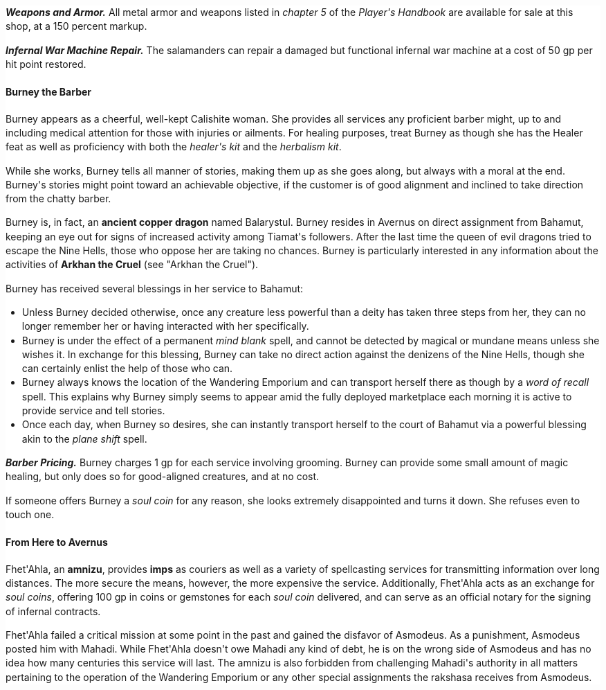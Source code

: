 ***Weapons and Armor.*** All metal armor and weapons listed in *chapter 5* of the *Player's Handbook* are available for sale at this shop, at a 150 percent markup.

***Infernal War Machine Repair.*** The salamanders can repair a damaged but functional infernal war machine at a cost of 50 gp per hit point restored.

#### Burney the Barber

Burney appears as a cheerful, well-kept Calishite woman. She provides all services any proficient barber might, up to and including medical attention for those with injuries or ailments. For healing purposes, treat Burney as though she has the Healer feat as well as proficiency with both the *healer's kit* and the *herbalism kit*.

While she works, Burney tells all manner of stories, making them up as she goes along, but always with a moral at the end. Burney's stories might point toward an achievable objective, if the customer is of good alignment and inclined to take direction from the chatty barber.

Burney is, in fact, an **ancient copper dragon** named Balarystul. Burney resides in Avernus on direct assignment from Bahamut, keeping an eye out for signs of increased activity among Tiamat's followers. After the last time the queen of evil dragons tried to escape the Nine Hells, those who oppose her are taking no chances. Burney is particularly interested in any information about the activities of **Arkhan the Cruel** (see "Arkhan the Cruel").

Burney has received several blessings in her service to Bahamut:

- Unless Burney decided otherwise, once any creature less powerful than a deity has taken three steps from her, they can no longer remember her or having interacted with her specifically.
- Burney is under the effect of a permanent *mind blank* spell, and cannot be detected by magical or mundane means unless she wishes it. In exchange for this blessing, Burney can take no direct action against the denizens of the Nine Hells, though she can certainly enlist the help of those who can.
- Burney always knows the location of the Wandering Emporium and can transport herself there as though by a *word of recall* spell. This explains why Burney simply seems to appear amid the fully deployed marketplace each morning it is active to provide service and tell stories.
- Once each day, when Burney so desires, she can instantly transport herself to the court of Bahamut via a powerful blessing akin to the *plane shift* spell.

***Barber Pricing.*** Burney charges 1 gp for each service involving grooming. Burney can provide some small amount of magic healing, but only does so for good-aligned creatures, and at no cost.

If someone offers Burney a *soul coin* for any reason, she looks extremely disappointed and turns it down. She refuses even to touch one.

#### From Here to Avernus

Fhet'Ahla, an **amnizu**, provides **imps** as couriers as well as a variety of spellcasting services for transmitting information over long distances. The more secure the means, however, the more expensive the service. Additionally, Fhet'Ahla acts as an exchange for *soul coins*, offering 100 gp in coins or gemstones for each *soul coin* delivered, and can serve as an official notary for the signing of infernal contracts.

Fhet'Ahla failed a critical mission at some point in the past and gained the disfavor of Asmodeus. As a punishment, Asmodeus posted him with Mahadi. While Fhet'Ahla doesn't owe Mahadi any kind of debt, he is on the wrong side of Asmodeus and has no idea how many centuries this service will last. The amnizu is also forbidden from challenging Mahadi's authority in all matters pertaining to the operation of the Wandering Emporium or any other special assignments the rakshasa receives from Asmodeus.
